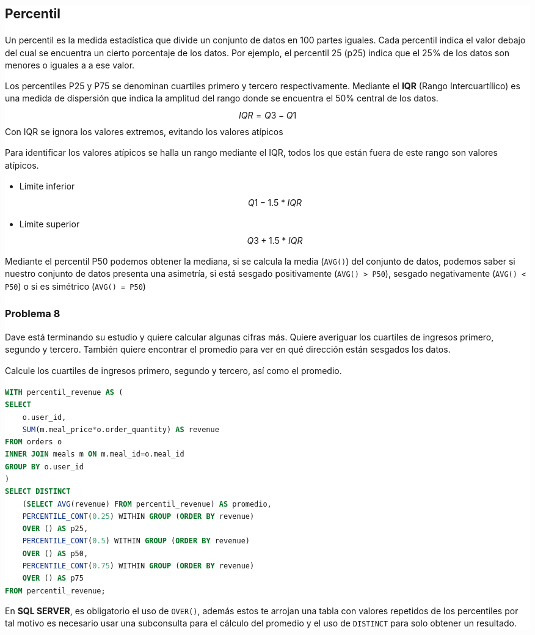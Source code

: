 ## Percentil
Un percentil es la medida estadística que divide un conjunto de datos en 100 partes iguales. Cada percentil indica el valor debajo del cual se encuentra un cierto porcentaje de los datos. Por ejemplo, el percentil 25 (p25) indica que el 25% de los datos son menores o iguales a a ese valor.

Los percentiles P25 y P75 se denominan cuartiles primero y tercero respectivamente. Mediante el **IQR** (Rango Intercuartílico) es una medida de dispersión que indica la amplitud del rango donde se encuentra el 50% central de los datos.
$$IQR = Q3-Q1$$
Con IQR se ignora los valores extremos, evitando los valores atípicos

Para identificar los valores atípicos se halla un rango mediante el IQR, todos los que están fuera de este rango son valores atípicos.

* Límite inferior
$$Q1-1.5*IQR$$

* Límite superior
$$Q3+1.5*IQR$$

Mediante el percentil P50 podemos obtener la mediana, si se calcula la media (`AVG()`) del conjunto de datos, podemos saber si nuestro conjunto de datos presenta una asimetría, si está sesgado positivamente (`AVG() > P50`), sesgado negativamente (`AVG() < P50`) o si es simétrico (`AVG() = P50`)


### Problema 8
Dave está terminando su estudio y quiere calcular algunas cifras más. Quiere averiguar los cuartiles de ingresos primero,
segundo y tercero. También quiere encontrar el promedio para ver en qué dirección están sesgados los datos.

Calcule los cuartiles de ingresos primero, segundo y tercero, así como el promedio.

```SQL
WITH percentil_revenue AS (
SELECT
	o.user_id,
	SUM(m.meal_price*o.order_quantity) AS revenue
FROM orders o
INNER JOIN meals m ON m.meal_id=o.meal_id
GROUP BY o.user_id
)
SELECT DISTINCT
	(SELECT AVG(revenue) FROM percentil_revenue) AS promedio,
	PERCENTILE_CONT(0.25) WITHIN GROUP (ORDER BY revenue) 
	OVER () AS p25,
	PERCENTILE_CONT(0.5) WITHIN GROUP (ORDER BY revenue)
	OVER () AS p50,
	PERCENTILE_CONT(0.75) WITHIN GROUP (ORDER BY revenue)
	OVER () AS p75
FROM percentil_revenue;
```
En **SQL SERVER**, es obligatorio el uso de `OVER()`, además estos te arrojan una tabla con valores repetidos de los percentiles por tal motivo es necesario usar una subconsulta para el cálculo del promedio y el uso de `DISTINCT` para solo obtener un resultado.
